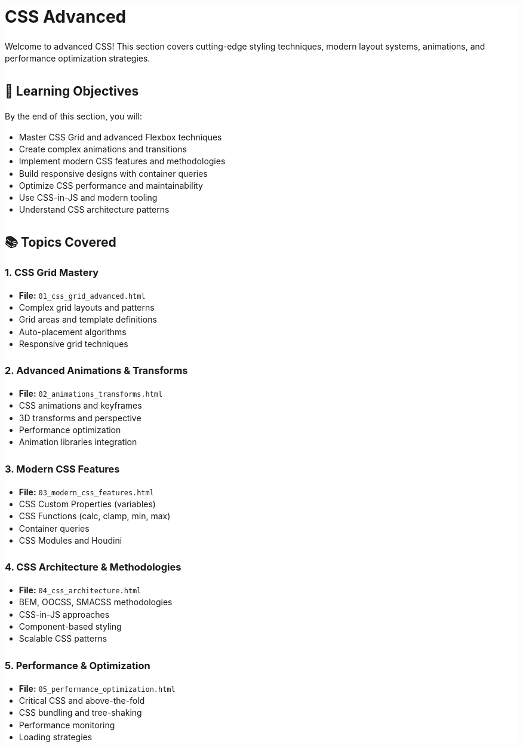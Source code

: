 # CSS Advanced

Welcome to advanced CSS! This section covers cutting-edge styling techniques, modern layout systems, animations, and performance optimization strategies.

## 🎯 Learning Objectives

By the end of this section, you will:
- Master CSS Grid and advanced Flexbox techniques
- Create complex animations and transitions
- Implement modern CSS features and methodologies
- Build responsive designs with container queries
- Optimize CSS performance and maintainability
- Use CSS-in-JS and modern tooling
- Understand CSS architecture patterns

## 📚 Topics Covered

### 1. CSS Grid Mastery
- **File:** `01_css_grid_advanced.html`
- Complex grid layouts and patterns
- Grid areas and template definitions
- Auto-placement algorithms
- Responsive grid techniques

### 2. Advanced Animations & Transforms
- **File:** `02_animations_transforms.html`
- CSS animations and keyframes
- 3D transforms and perspective
- Performance optimization
- Animation libraries integration

### 3. Modern CSS Features
- **File:** `03_modern_css_features.html`
- CSS Custom Properties (variables)
- CSS Functions (calc, clamp, min, max)
- Container queries
- CSS Modules and Houdini

### 4. CSS Architecture & Methodologies
- **File:** `04_css_architecture.html`
- BEM, OOCSS, SMACSS methodologies
- CSS-in-JS approaches
- Component-based styling
- Scalable CSS patterns

### 5. Performance & Optimization
- **File:** `05_performance_optimization.html`
- Critical CSS and above-the-fold
- CSS bundling and tree-shaking
- Performance monitoring
- Loading strategies
